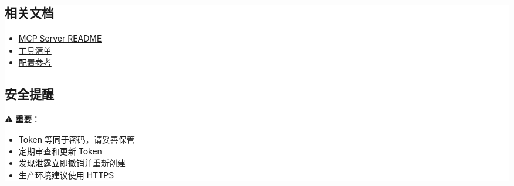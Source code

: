## 相关文档

- [MCP Server README](./README.md)
- [工具清单](./TOOLS.md)
- [配置参考](/server/config.yaml)

## 安全提醒

⚠️ **重要**：
- Token 等同于密码，请妥善保管
- 定期审查和更新 Token
- 发现泄露立即撤销并重新创建
- 生产环境建议使用 HTTPS

